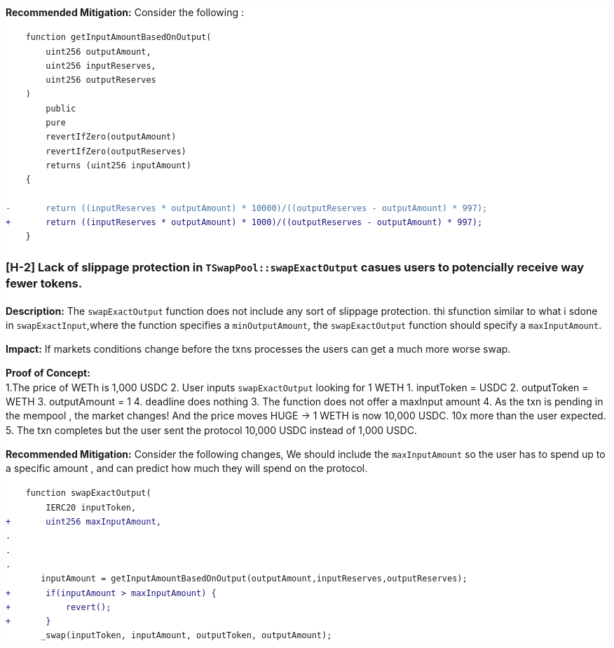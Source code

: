 ```javascript
```

**Recommended Mitigation:** Consider the following : 

```diff
    function getInputAmountBasedOnOutput(
        uint256 outputAmount,
        uint256 inputReserves,
        uint256 outputReserves
    )
        public
        pure
        revertIfZero(outputAmount)
        revertIfZero(outputReserves)
        returns (uint256 inputAmount)
    {

-       return ((inputReserves * outputAmount) * 10000)/((outputReserves - outputAmount) * 997);
+       return ((inputReserves * outputAmount) * 1000)/((outputReserves - outputAmount) * 997);
    }

```


### [H-2]  Lack of slippage protection in `TSwapPool::swapExactOutput` casues users to potencially receive way fewer tokens.

**Description:** The `swapExactOutput` function does not include any sort of slippage protection. thi sfunction similar to what i sdone in `swapExactInput`,where the function specifies a `minOutputAmount`, the `swapExactOutput` function should specify a `maxInputAmount`.

**Impact:** If markets conditions change before the txns processes the users can get a much more worse swap.

**Proof of Concept:**	
1.The price of WETh is 1,000 USDC
2. User inputs `swapExactOutput` looking for 1 WETH 
	1. inputToken = USDC
	2. outputToken = WETH
	3. outputAmount = 1
	4. deadline	does nothing
3. The function does not offer a maxInput amount
4. As the txn is pending in the mempool , the market changes! And the price moves HUGE ->  1 WETH is now 10,000 USDC. 10x more than the user expected.
5. The txn completes but the user sent the protocol 10,000 USDC instead of 1,000 USDC.

**Recommended Mitigation:** Consider the following changes, We should include the `maxInputAmount` so the user has to spend up to a specific amount , and can predict how much they will spend on the protocol.

```diff
    function swapExactOutput(
        IERC20 inputToken,
+		uint256 maxInputAmount,
.
.
.
       inputAmount = getInputAmountBasedOnOutput(outputAmount,inputReserves,outputReserves);
+		if(inputAmount > maxInputAmount) {
+			revert();
+		}
       _swap(inputToken, inputAmount, outputToken, outputAmount);

```
